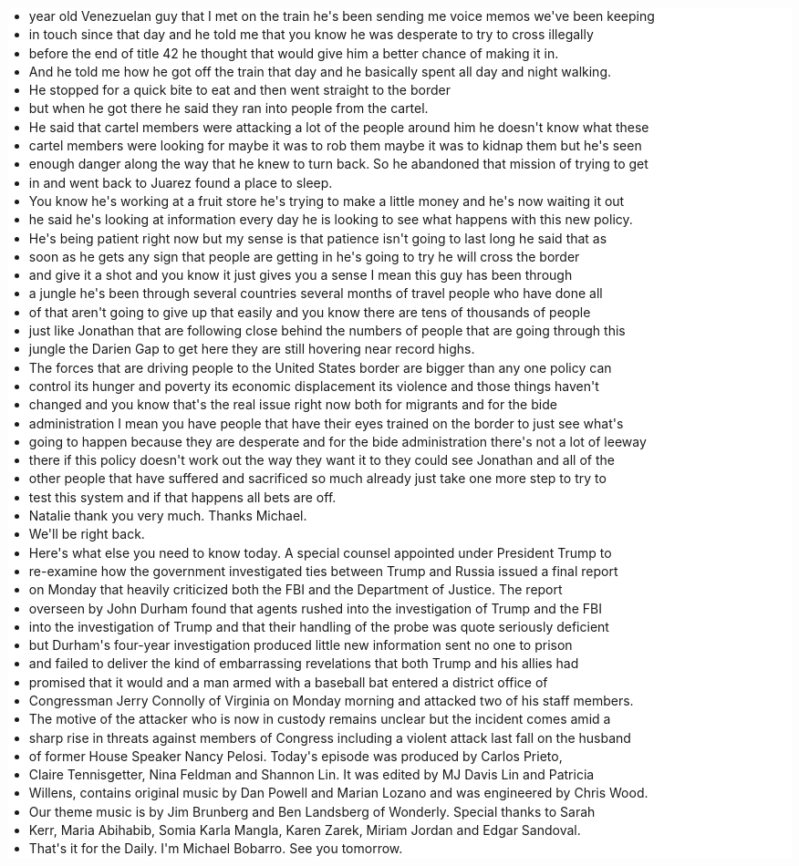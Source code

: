*  year old Venezuelan guy that I met on the train he's been sending me voice memos we've been keeping
*  in touch since that day and he told me that you know he was desperate to try to cross illegally
*  before the end of title 42 he thought that would give him a better chance of making it in.
*  And he told me how he got off the train that day and he basically spent all day and night walking.
*  He stopped for a quick bite to eat and then went straight to the border
*  but when he got there he said they ran into people from the cartel.
*  He said that cartel members were attacking a lot of the people around him he doesn't know what these
*  cartel members were looking for maybe it was to rob them maybe it was to kidnap them but he's seen
*  enough danger along the way that he knew to turn back. So he abandoned that mission of trying to get
*  in and went back to Juarez found a place to sleep.
*  You know he's working at a fruit store he's trying to make a little money and he's now waiting it out
*  he said he's looking at information every day he is looking to see what happens with this new policy.
*  He's being patient right now but my sense is that patience isn't going to last long he said that as
*  soon as he gets any sign that people are getting in he's going to try he will cross the border
*  and give it a shot and you know it just gives you a sense I mean this guy has been through
*  a jungle he's been through several countries several months of travel people who have done all
*  of that aren't going to give up that easily and you know there are tens of thousands of people
*  just like Jonathan that are following close behind the numbers of people that are going through this
*  jungle the Darien Gap to get here they are still hovering near record highs.
*  The forces that are driving people to the United States border are bigger than any one policy can
*  control its hunger and poverty its economic displacement its violence and those things haven't
*  changed and you know that's the real issue right now both for migrants and for the bide
*  administration I mean you have people that have their eyes trained on the border to just see what's
*  going to happen because they are desperate and for the bide administration there's not a lot of leeway
*  there if this policy doesn't work out the way they want it to they could see Jonathan and all of the
*  other people that have suffered and sacrificed so much already just take one more step to try to
*  test this system and if that happens all bets are off.
*  Natalie thank you very much. Thanks Michael.
*  We'll be right back.
*  Here's what else you need to know today. A special counsel appointed under President Trump to
*  re-examine how the government investigated ties between Trump and Russia issued a final report
*  on Monday that heavily criticized both the FBI and the Department of Justice. The report
*  overseen by John Durham found that agents rushed into the investigation of Trump and the FBI
*  into the investigation of Trump and that their handling of the probe was quote seriously deficient
*  but Durham's four-year investigation produced little new information sent no one to prison
*  and failed to deliver the kind of embarrassing revelations that both Trump and his allies had
*  promised that it would and a man armed with a baseball bat entered a district office of
*  Congressman Jerry Connolly of Virginia on Monday morning and attacked two of his staff members.
*  The motive of the attacker who is now in custody remains unclear but the incident comes amid a
*  sharp rise in threats against members of Congress including a violent attack last fall on the husband
*  of former House Speaker Nancy Pelosi. Today's episode was produced by Carlos Prieto,
*  Claire Tennisgetter, Nina Feldman and Shannon Lin. It was edited by MJ Davis Lin and Patricia
*  Willens, contains original music by Dan Powell and Marian Lozano and was engineered by Chris Wood.
*  Our theme music is by Jim Brunberg and Ben Landsberg of Wonderly. Special thanks to Sarah
*  Kerr, Maria Abihabib, Somia Karla Mangla, Karen Zarek, Miriam Jordan and Edgar Sandoval.
*  That's it for the Daily. I'm Michael Bobarro. See you tomorrow.
